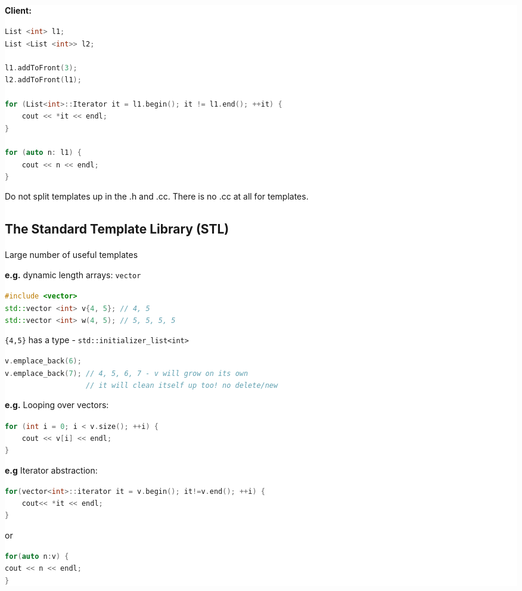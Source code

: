 **Client:**
```c++
List <int> l1;
List <List <int>> l2;

l1.addToFront(3);
l2.addToFront(l1);

for (List<int>::Iterator it = l1.begin(); it != l1.end(); ++it) {
	cout << *it << endl;
}

for (auto n: l1) {
	cout << n << endl;
}
```

Do not split templates up in the .h and .cc. There is no .cc at all for templates.

## The Standard Template Library (STL)
Large number of useful templates

**e.g.** dynamic length arrays: `vector`
```c++
#include <vector>
std::vector <int> v{4, 5}; // 4, 5
std::vector <int> w(4, 5); // 5, 5, 5, 5
```

`{4,5}` has a type - `std::initializer_list<int>`

```c++
v.emplace_back(6);
v.emplace_back(7); // 4, 5, 6, 7 - v will grow on its own
				   // it will clean itself up too! no delete/new
```

**e.g.** Looping over vectors:
```c++
for (int i = 0; i < v.size(); ++i) {
	cout << v[i] << endl;
}
```

**e.g** Iterator abstraction:
```c++
for(vector<int>::iterator it = v.begin(); it!=v.end(); ++i) {
	cout<< *it << endl;
}
```

or

``` c++
for(auto n:v) {
cout << n << endl;
}
```
